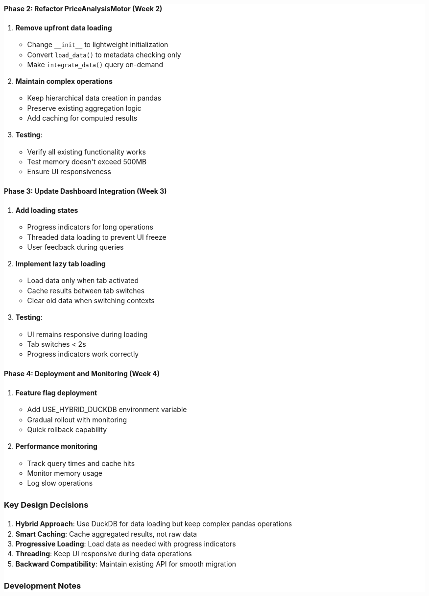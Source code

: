 #### Phase 2: Refactor PriceAnalysisMotor (Week 2)
1. **Remove upfront data loading**
   - Change `__init__` to lightweight initialization
   - Convert `load_data()` to metadata checking only
   - Make `integrate_data()` query on-demand

2. **Maintain complex operations**
   - Keep hierarchical data creation in pandas
   - Preserve existing aggregation logic
   - Add caching for computed results

3. **Testing**:
   - Verify all existing functionality works
   - Test memory doesn't exceed 500MB
   - Ensure UI responsiveness

#### Phase 3: Update Dashboard Integration (Week 3)
1. **Add loading states**
   - Progress indicators for long operations
   - Threaded data loading to prevent UI freeze
   - User feedback during queries

2. **Implement lazy tab loading**
   - Load data only when tab activated
   - Cache results between tab switches
   - Clear old data when switching contexts

3. **Testing**:
   - UI remains responsive during loading
   - Tab switches < 2s
   - Progress indicators work correctly

#### Phase 4: Deployment and Monitoring (Week 4)
1. **Feature flag deployment**
   - Add USE_HYBRID_DUCKDB environment variable
   - Gradual rollout with monitoring
   - Quick rollback capability

2. **Performance monitoring**
   - Track query times and cache hits
   - Monitor memory usage
   - Log slow operations

### Key Design Decisions

1. **Hybrid Approach**: Use DuckDB for data loading but keep complex pandas operations
2. **Smart Caching**: Cache aggregated results, not raw data
3. **Progressive Loading**: Load data as needed with progress indicators
4. **Threading**: Keep UI responsive during data operations
5. **Backward Compatibility**: Maintain existing API for smooth migration

### Development Notes
